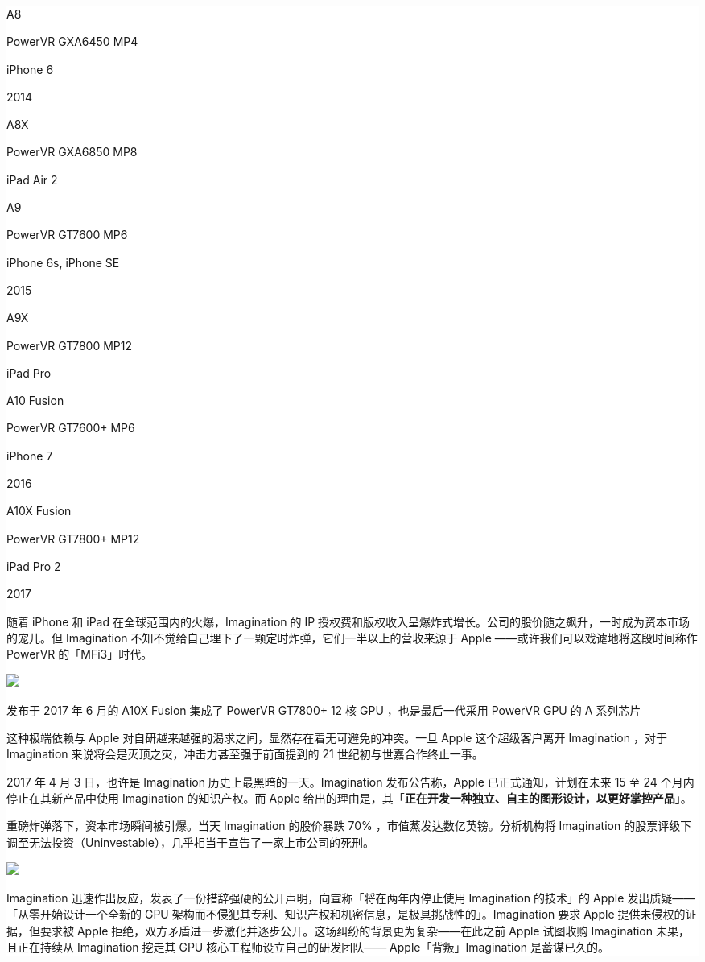 A8

PowerVR GXA6450 MP4

iPhone 6

2014

A8X

PowerVR GXA6850 MP8

iPad Air 2

A9

PowerVR GT7600 MP6

iPhone 6s, iPhone SE

2015

A9X

PowerVR GT7800 MP12

iPad Pro

A10 Fusion

PowerVR GT7600+ MP6

iPhone 7

2016

A10X Fusion

PowerVR GT7800+ MP12

iPad Pro 2

2017

随着 iPhone 和 iPad 在全球范围内的火爆，Imagination 的 IP 授权费和版权收入呈爆炸式增长。公司的股价随之飙升，一时成为资本市场的宠儿。但 Imagination 不知不觉给自己埋下了一颗定时炸弹，它们一半以上的营收来源于 Apple ——或许我们可以戏谑地将这段时间称作 PowerVR 的「MFi3」时代。

![](https://cdnfile.sspai.com/2025/08/21/d0cc239195133246d0b1f18162aafeb1.jpg?imageView2/2/w/1120/q/90/interlace/1/ignore-error/1/format/webp)

发布于 2017 年 6 月的 A10X Fusion 集成了 PowerVR GT7800+ 12 核 GPU ，也是最后一代采用 PowerVR GPU 的 A 系列芯片

这种极端依赖与 Apple 对自研越来越强的渴求之间，显然存在着无可避免的冲突。一旦 Apple 这个超级客户离开 Imagination ，对于 Imagination 来说将会是灭顶之灾，冲击力甚至强于前面提到的 21 世纪初与世嘉合作终止一事。

2017 年 4 月 3 日，也许是 Imagination 历史上最黑暗的一天。Imagination 发布公告称，Apple 已正式通知，计划在未来 15 至 24 个月内停止在其新产品中使用 Imagination 的知识产权。而 Apple 给出的理由是，其「**正在开发一种独立、自主的图形设计，以更好掌控产品**」。

重磅炸弹落下，资本市场瞬间被引爆。当天 Imagination 的股价暴跌 70% ，市值蒸发达数亿英镑。分析机构将 Imagination 的股票评级下调至无法投资（Uninvestable），几乎相当于宣告了一家上市公司的死刑。

![](https://cdnfile.sspai.com/2025/08/23/96be95cc9e844dce9796fd4dee4428af.jpeg?imageView2/2/w/1120/q/90/interlace/1/ignore-error/1/format/webp)

Imagination 迅速作出反应，发表了一份措辞强硬的公开声明，向宣称「将在两年内停止使用 Imagination 的技术」的 Apple 发出质疑——「从零开始设计一个全新的 GPU 架构而不侵犯其专利、知识产权和机密信息，是极具挑战性的」。Imagination 要求 Apple 提供未侵权的证据，但要求被 Apple 拒绝，双方矛盾进一步激化并逐步公开。这场纠纷的背景更为复杂——在此之前 Apple 试图收购 Imagination 未果，且正在持续从 Imagination 挖走其 GPU 核心工程师设立自己的研发团队—— Apple「背叛」Imagination 是蓄谋已久的。

